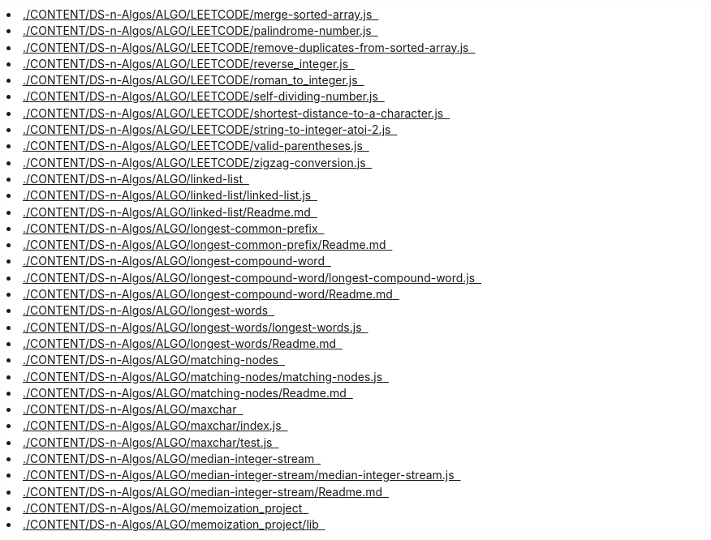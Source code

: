 <li><a href="./CONTENT/DS-n-Algos/ALGO/LEETCODE/merge-sorted-array.js"> ./CONTENT/DS-n-Algos/ALGO/LEETCODE/merge-sorted-array.js &nbsp;</a></li>
<li><a href="./CONTENT/DS-n-Algos/ALGO/LEETCODE/palindrome-number.js"> ./CONTENT/DS-n-Algos/ALGO/LEETCODE/palindrome-number.js &nbsp;</a></li>
<li><a href="./CONTENT/DS-n-Algos/ALGO/LEETCODE/remove-duplicates-from-sorted-array.js"> ./CONTENT/DS-n-Algos/ALGO/LEETCODE/remove-duplicates-from-sorted-array.js &nbsp;</a></li>
<li><a href="./CONTENT/DS-n-Algos/ALGO/LEETCODE/reverse_integer.js"> ./CONTENT/DS-n-Algos/ALGO/LEETCODE/reverse_integer.js &nbsp;</a></li>
<li><a href="./CONTENT/DS-n-Algos/ALGO/LEETCODE/roman_to_integer.js"> ./CONTENT/DS-n-Algos/ALGO/LEETCODE/roman_to_integer.js &nbsp;</a></li>
<li><a href="./CONTENT/DS-n-Algos/ALGO/LEETCODE/self-dividing-number.js"> ./CONTENT/DS-n-Algos/ALGO/LEETCODE/self-dividing-number.js &nbsp;</a></li>
<li><a href="./CONTENT/DS-n-Algos/ALGO/LEETCODE/shortest-distance-to-a-character.js"> ./CONTENT/DS-n-Algos/ALGO/LEETCODE/shortest-distance-to-a-character.js &nbsp;</a></li>
<li><a href="./CONTENT/DS-n-Algos/ALGO/LEETCODE/string-to-integer-atoi-2.js"> ./CONTENT/DS-n-Algos/ALGO/LEETCODE/string-to-integer-atoi-2.js &nbsp;</a></li>
<li><a href="./CONTENT/DS-n-Algos/ALGO/LEETCODE/valid-parentheses.js"> ./CONTENT/DS-n-Algos/ALGO/LEETCODE/valid-parentheses.js &nbsp;</a></li>
<li><a href="./CONTENT/DS-n-Algos/ALGO/LEETCODE/zigzag-conversion.js"> ./CONTENT/DS-n-Algos/ALGO/LEETCODE/zigzag-conversion.js &nbsp;</a></li>
<li><a href="./CONTENT/DS-n-Algos/ALGO/linked-list"> ./CONTENT/DS-n-Algos/ALGO/linked-list &nbsp;</a></li>
<li><a href="./CONTENT/DS-n-Algos/ALGO/linked-list/linked-list.js"> ./CONTENT/DS-n-Algos/ALGO/linked-list/linked-list.js &nbsp;</a></li>
<li><a href="./CONTENT/DS-n-Algos/ALGO/linked-list/Readme.md"> ./CONTENT/DS-n-Algos/ALGO/linked-list/Readme.md &nbsp;</a></li>
<li><a href="./CONTENT/DS-n-Algos/ALGO/longest-common-prefix"> ./CONTENT/DS-n-Algos/ALGO/longest-common-prefix &nbsp;</a></li>
<li><a href="./CONTENT/DS-n-Algos/ALGO/longest-common-prefix/Readme.md"> ./CONTENT/DS-n-Algos/ALGO/longest-common-prefix/Readme.md &nbsp;</a></li>
<li><a href="./CONTENT/DS-n-Algos/ALGO/longest-compound-word"> ./CONTENT/DS-n-Algos/ALGO/longest-compound-word &nbsp;</a></li>
<li><a href="./CONTENT/DS-n-Algos/ALGO/longest-compound-word/longest-compound-word.js"> ./CONTENT/DS-n-Algos/ALGO/longest-compound-word/longest-compound-word.js &nbsp;</a></li>
<li><a href="./CONTENT/DS-n-Algos/ALGO/longest-compound-word/Readme.md"> ./CONTENT/DS-n-Algos/ALGO/longest-compound-word/Readme.md &nbsp;</a></li>
<li><a href="./CONTENT/DS-n-Algos/ALGO/longest-words"> ./CONTENT/DS-n-Algos/ALGO/longest-words &nbsp;</a></li>
<li><a href="./CONTENT/DS-n-Algos/ALGO/longest-words/longest-words.js"> ./CONTENT/DS-n-Algos/ALGO/longest-words/longest-words.js &nbsp;</a></li>
<li><a href="./CONTENT/DS-n-Algos/ALGO/longest-words/Readme.md"> ./CONTENT/DS-n-Algos/ALGO/longest-words/Readme.md &nbsp;</a></li>
<li><a href="./CONTENT/DS-n-Algos/ALGO/matching-nodes"> ./CONTENT/DS-n-Algos/ALGO/matching-nodes &nbsp;</a></li>
<li><a href="./CONTENT/DS-n-Algos/ALGO/matching-nodes/matching-nodes.js"> ./CONTENT/DS-n-Algos/ALGO/matching-nodes/matching-nodes.js &nbsp;</a></li>
<li><a href="./CONTENT/DS-n-Algos/ALGO/matching-nodes/Readme.md"> ./CONTENT/DS-n-Algos/ALGO/matching-nodes/Readme.md &nbsp;</a></li>
<li><a href="./CONTENT/DS-n-Algos/ALGO/maxchar"> ./CONTENT/DS-n-Algos/ALGO/maxchar &nbsp;</a></li>
<li><a href="./CONTENT/DS-n-Algos/ALGO/maxchar/index.js"> ./CONTENT/DS-n-Algos/ALGO/maxchar/index.js &nbsp;</a></li>
<li><a href="./CONTENT/DS-n-Algos/ALGO/maxchar/test.js"> ./CONTENT/DS-n-Algos/ALGO/maxchar/test.js &nbsp;</a></li>
<li><a href="./CONTENT/DS-n-Algos/ALGO/median-integer-stream"> ./CONTENT/DS-n-Algos/ALGO/median-integer-stream &nbsp;</a></li>
<li><a href="./CONTENT/DS-n-Algos/ALGO/median-integer-stream/median-integer-stream.js"> ./CONTENT/DS-n-Algos/ALGO/median-integer-stream/median-integer-stream.js &nbsp;</a></li>
<li><a href="./CONTENT/DS-n-Algos/ALGO/median-integer-stream/Readme.md"> ./CONTENT/DS-n-Algos/ALGO/median-integer-stream/Readme.md &nbsp;</a></li>
<li><a href="./CONTENT/DS-n-Algos/ALGO/memoization_project"> ./CONTENT/DS-n-Algos/ALGO/memoization_project &nbsp;</a></li>
<li><a href="./CONTENT/DS-n-Algos/ALGO/memoization_project/lib"> ./CONTENT/DS-n-Algos/ALGO/memoization_project/lib &nbsp;</a></li>